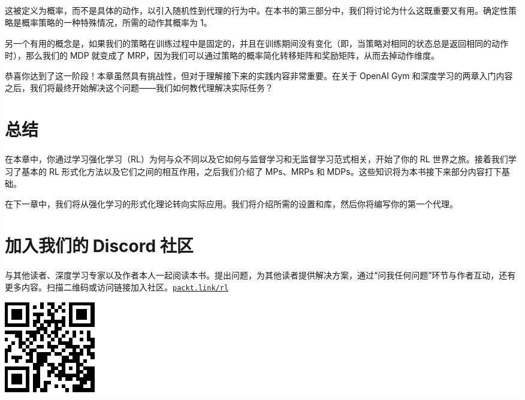 这被定义为概率，而不是具体的动作，以引入随机性到代理的行为中。在本书的第三部分中，我们将讨论为什么这既重要又有用。确定性策略是概率策略的一种特殊情况，所需的动作其概率为 1。

另一个有用的概念是，如果我们的策略在训练过程中是固定的，并且在训练期间没有变化（即，当策略对相同的状态总是返回相同的动作时），那么我们的 MDP 就变成了 MRP，因为我们可以通过策略的概率简化转移矩阵和奖励矩阵，从而去掉动作维度。

恭喜你达到了这一阶段！本章虽然具有挑战性，但对于理解接下来的实践内容非常重要。在关于 OpenAI Gym 和深度学习的两章入门内容之后，我们将最终开始解决这个问题——我们如何教代理解决实际任务？

# 总结

在本章中，你通过学习强化学习（RL）为何与众不同以及它如何与监督学习和无监督学习范式相关，开始了你的 RL 世界之旅。接着我们学习了基本的 RL 形式化方法以及它们之间的相互作用，之后我们介绍了 MPs、MRPs 和 MDPs。这些知识将为本书接下来部分内容打下基础。

在下一章中，我们将从强化学习的形式化理论转向实际应用。我们将介绍所需的设置和库，然后你将编写你的第一个代理。

# 加入我们的 Discord 社区

与其他读者、深度学习专家以及作者本人一起阅读本书。提出问题，为其他读者提供解决方案，通过“问我任何问题”环节与作者互动，还有更多内容。扫描二维码或访问链接加入社区。[`packt.link/rl`](https://packt.link/rl)

![图片](img/file1.png)
